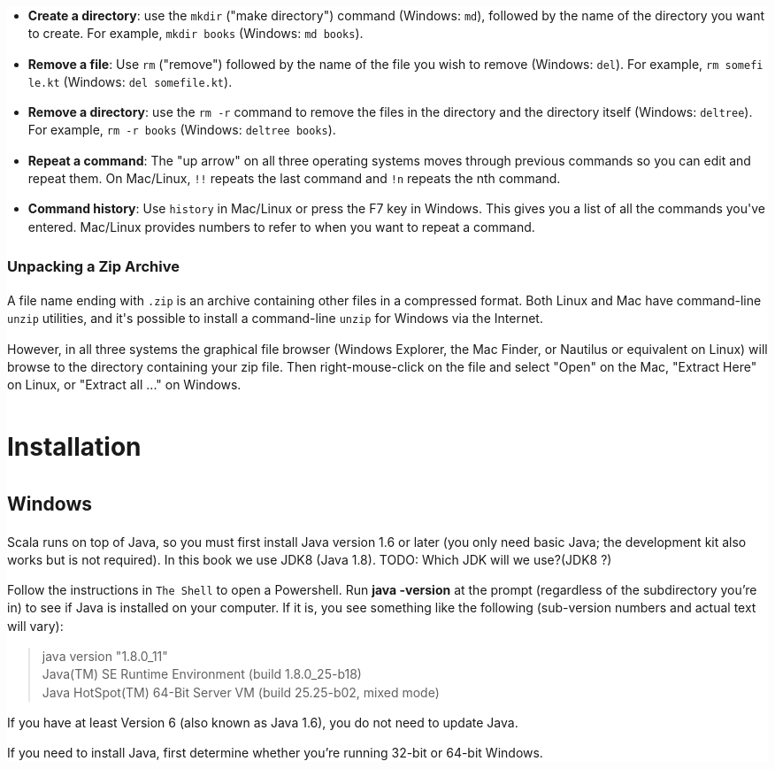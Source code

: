 -   **Create a directory**: use the `mkdir` ("make directory") command
    (Windows: `md`), followed by the name of the directory you want to create.
    For example, `mkdir books` (Windows: `md books`).

-   **Remove a file**: Use `rm` ("remove") followed by the name of the file
    you wish to remove (Windows: `del`). For example, `rm somefile.kt` (Windows:
    `del somefile.kt`).

-   **Remove a directory**: use the `rm -r` command to remove the files in
    the directory and the directory itself (Windows: `deltree`). For example,
    `rm -r books` (Windows: `deltree books`).

-   **Repeat a command**: The "up arrow" on all three operating
    systems moves through previous commands so you can edit and
    repeat them. On Mac/Linux, `!!` repeats the last command and
    `!n` repeats the nth command.

-   **Command history**: Use `history` in Mac/Linux or press the F7 key in Windows.
    This gives you a list of all the commands you've entered. Mac/Linux provides
    numbers to refer to when you want to repeat a command.

### Unpacking a Zip Archive

A file name ending with `.zip` is an archive containing other files in a
compressed format. Both Linux and Mac have command-line `unzip` utilities, and
it's possible to install a command-line `unzip` for Windows via the Internet.

However, in all three systems the graphical file browser (Windows Explorer, the
Mac Finder, or Nautilus or equivalent on Linux) will browse to the directory
containing your zip file. Then right-mouse-click on the file and select "Open"
on the Mac, "Extract Here" on Linux, or "Extract all ..." on Windows.


# Installation 


## Windows

Scala runs on top of Java, so you must first install Java version 1.6 or later
(you only need basic Java; the development kit also works but is not
required). In this book we use JDK8 (Java 1.8). TODO: Which JDK will we use?(JDK8 ?)

Follow the instructions in `The Shell` to open a Powershell. 
Run **java -version** at the prompt (regardless of the subdirectory you’re in) to see if
   Java is installed on your computer. If it is, you see something like the
   following (sub-version numbers and actual text will vary):

>java version "1.8.0_11"  <br />
>Java(TM) SE Runtime Environment (build 1.8.0_25-b18) <br />
>Java HotSpot(TM) 64-Bit Server VM (build 25.25-b02, mixed mode)

   If you have at least Version 6 (also known as Java 1.6), you do not need to
   update Java.

   If you need to install Java, first determine whether you’re running 32-bit or
   64-bit Windows.

